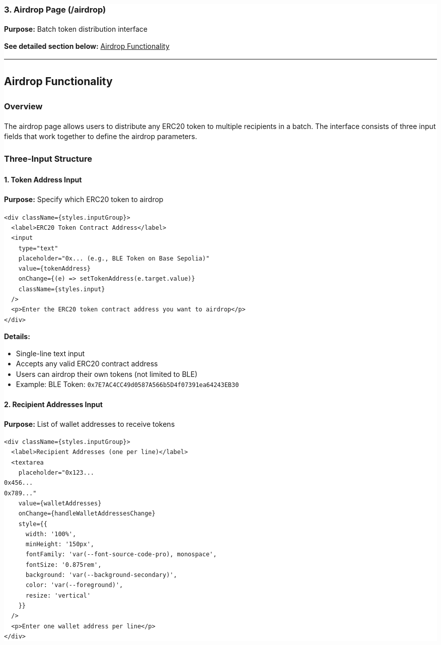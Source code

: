 ### 3. Airdrop Page (/airdrop)

**Purpose:** Batch token distribution interface

**See detailed section below:** [Airdrop Functionality](#airdrop-functionality)

---

## Airdrop Functionality

### Overview

The airdrop page allows users to distribute any ERC20 token to multiple recipients in a batch. The interface consists of three input fields that work together to define the airdrop parameters.

### Three-Input Structure

#### 1. Token Address Input

**Purpose:** Specify which ERC20 token to airdrop

```tsx
<div className={styles.inputGroup}>
  <label>ERC20 Token Contract Address</label>
  <input
    type="text"
    placeholder="0x... (e.g., BLE Token on Base Sepolia)"
    value={tokenAddress}
    onChange={(e) => setTokenAddress(e.target.value)}
    className={styles.input}
  />
  <p>Enter the ERC20 token contract address you want to airdrop</p>
</div>
```

**Details:**
- Single-line text input
- Accepts any valid ERC20 contract address
- Users can airdrop their own tokens (not limited to BLE)
- Example: BLE Token: `0x7E7AC4CC49d0587A566b5D4f07391ea64243EB30`

#### 2. Recipient Addresses Input

**Purpose:** List of wallet addresses to receive tokens

```tsx
<div className={styles.inputGroup}>
  <label>Recipient Addresses (one per line)</label>
  <textarea
    placeholder="0x123...
0x456...
0x789..."
    value={walletAddresses}
    onChange={handleWalletAddressesChange}
    style={{
      width: '100%',
      minHeight: '150px',
      fontFamily: 'var(--font-source-code-pro), monospace',
      fontSize: '0.875rem',
      background: 'var(--background-secondary)',
      color: 'var(--foreground)',
      resize: 'vertical'
    }}
  />
  <p>Enter one wallet address per line</p>
</div>
```